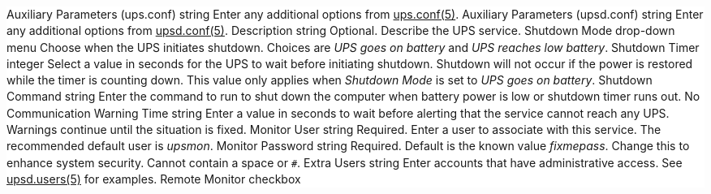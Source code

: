 <tr class="odd">
<td>Auxiliary Parameters (ups.conf)</td>
<td>string</td>
<td>Enter any additional options from <a href="https://www.freebsd.org/cgi/man.cgi?query=ups.conf">ups.conf(5)</a>.</td>
</tr>
<tr class="even">
<td>Auxiliary Parameters (upsd.conf)</td>
<td>string</td>
<td>Enter any additional options from <a href="https://www.freebsd.org/cgi/man.cgi?query=upsd.conf">upsd.conf(5)</a>.</td>
</tr>
<tr class="odd">
<td>Description</td>
<td>string</td>
<td>Optional. Describe the UPS service.</td>
</tr>
<tr class="even">
<td>Shutdown Mode</td>
<td>drop-down menu</td>
<td>Choose when the UPS initiates shutdown. Choices are <em>UPS goes on battery</em> and <em>UPS reaches low battery</em>.</td>
</tr>
<tr class="odd">
<td>Shutdown Timer</td>
<td>integer</td>
<td>Select a value in seconds for the UPS to wait before initiating shutdown. Shutdown will not occur if the power is restored while the timer is counting down. This value only applies when <em>Shutdown Mode</em> is set to <em>UPS goes on battery</em>.</td>
</tr>
<tr class="even">
<td>Shutdown Command</td>
<td>string</td>
<td>Enter the command to run to shut down the computer when battery power is low or shutdown timer runs out.</td>
</tr>
<tr class="odd">
<td>No Communication Warning Time</td>
<td>string</td>
<td>Enter a value in seconds to wait before alerting that the service cannot reach any UPS. Warnings continue until the situation is fixed.</td>
</tr>
<tr class="even">
<td>Monitor User</td>
<td>string</td>
<td>Required. Enter a user to associate with this service. The recommended default user is <em>upsmon</em>.</td>
</tr>
<tr class="odd">
<td>Monitor Password</td>
<td>string</td>
<td>Required. Default is the known value <em>fixmepass</em>. Change this to enhance system security. Cannot contain a space or <code>#</code>.</td>
</tr>
<tr class="even">
<td>Extra Users</td>
<td>string</td>
<td>Enter accounts that have administrative access. See <a href="https://www.freebsd.org/cgi/man.cgi?query=upsd.users">upsd.users(5)</a> for examples.</td>
</tr>
<tr class="odd">
<td>Remote Monitor</td>
<td>checkbox</td>